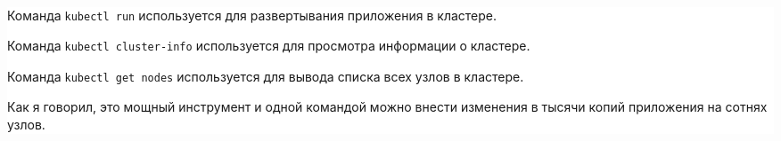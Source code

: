Команда `kubectl run` используется для развертывания приложения в кластере.

Команда `kubectl cluster-info` используется для просмотра информации о кластере.

Команда `kubectl get nodes` используется для вывода списка всех узлов в кластере.

Как я говорил, это мощный инструмент и одной командой можно внести изменения в тысячи копий
приложения на сотнях узлов.








